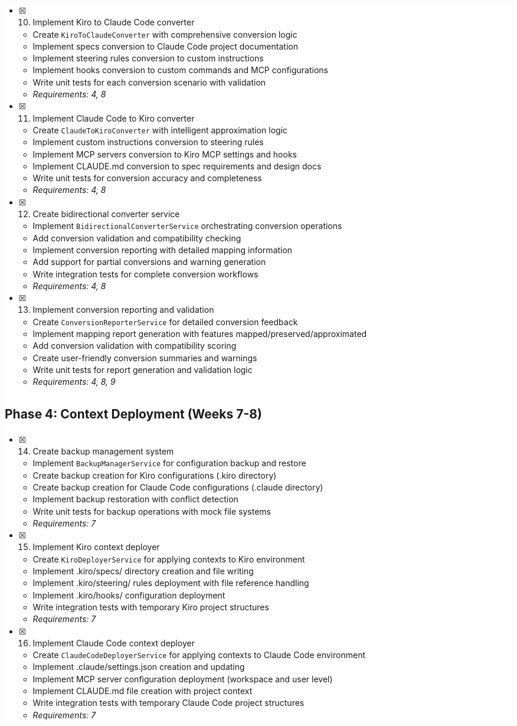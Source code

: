 - [x] 10. Implement Kiro to Claude Code converter
  - Create `KiroToClaudeConverter` with comprehensive conversion logic
  - Implement specs conversion to Claude Code project documentation
  - Implement steering rules conversion to custom instructions
  - Implement hooks conversion to custom commands and MCP configurations
  - Write unit tests for each conversion scenario with validation
  - _Requirements: 4, 8_

- [x] 11. Implement Claude Code to Kiro converter
  - Create `ClaudeToKiroConverter` with intelligent approximation logic
  - Implement custom instructions conversion to steering rules
  - Implement MCP servers conversion to Kiro MCP settings and hooks
  - Implement CLAUDE.md conversion to spec requirements and design docs
  - Write unit tests for conversion accuracy and completeness
  - _Requirements: 4, 8_

- [x] 12. Create bidirectional converter service
  - Implement `BidirectionalConverterService` orchestrating conversion operations
  - Add conversion validation and compatibility checking
  - Implement conversion reporting with detailed mapping information
  - Add support for partial conversions and warning generation
  - Write integration tests for complete conversion workflows
  - _Requirements: 4, 8_

- [x] 13. Implement conversion reporting and validation
  - Create `ConversionReporterService` for detailed conversion feedback
  - Implement mapping report generation with features mapped/preserved/approximated
  - Add conversion validation with compatibility scoring
  - Create user-friendly conversion summaries and warnings
  - Write unit tests for report generation and validation logic
  - _Requirements: 4, 8, 9_

## Phase 4: Context Deployment (Weeks 7-8)

- [x] 14. Create backup management system
  - Implement `BackupManagerService` for configuration backup and restore
  - Create backup creation for Kiro configurations (.kiro directory)
  - Create backup creation for Claude Code configurations (.claude directory)
  - Implement backup restoration with conflict detection
  - Write unit tests for backup operations with mock file systems
  - _Requirements: 7_

- [x] 15. Implement Kiro context deployer
  - Create `KiroDeployerService` for applying contexts to Kiro environment
  - Implement .kiro/specs/ directory creation and file writing
  - Implement .kiro/steering/ rules deployment with file reference handling
  - Implement .kiro/hooks/ configuration deployment
  - Write integration tests with temporary Kiro project structures
  - _Requirements: 7_

- [x] 16. Implement Claude Code context deployer
  - Create `ClaudeCodeDeployerService` for applying contexts to Claude Code environment
  - Implement .claude/settings.json creation and updating
  - Implement MCP server configuration deployment (workspace and user level)
  - Implement CLAUDE.md file creation with project context
  - Write integration tests with temporary Claude Code project structures
  - _Requirements: 7_
